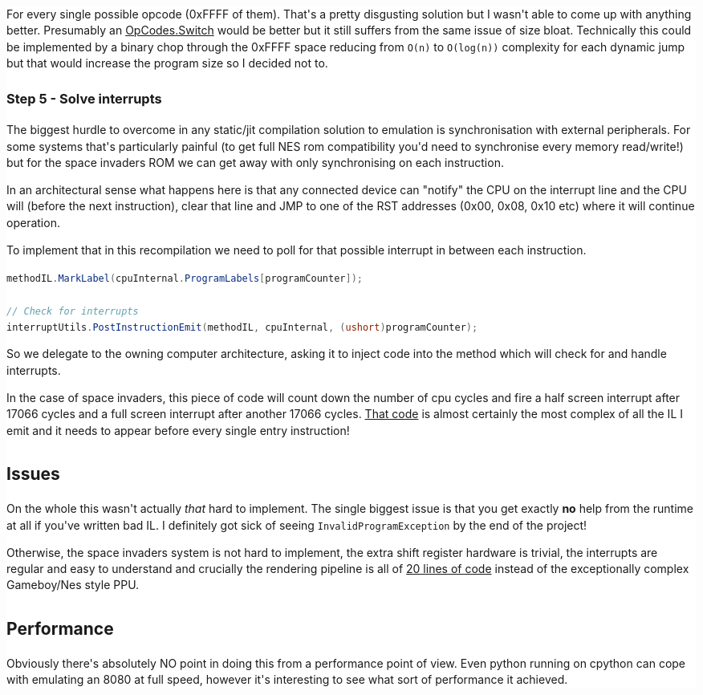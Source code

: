 For every single possible opcode (0xFFFF of them). That's a pretty disgusting solution but I wasn't able to come up with anything better. Presumably an [OpCodes.Switch](https://docs.microsoft.com/en-us/dotnet/api/system.reflection.emit.opcodes.switch?view=net-5.0) would be better but it still suffers from the same issue of size bloat. Technically this could be implemented by a binary chop through the 0xFFFF space reducing from `O(n)` to `O(log(n))` complexity for each dynamic jump but that would increase the program size so I decided not to.

### Step 5 - Solve interrupts

The biggest hurdle to overcome in any static/jit compilation solution to emulation is synchronisation with external peripherals. For some systems that's particularly painful (to get full NES rom compatibility you'd need to synchronise every memory read/write!) but for the space invaders ROM we can get away with only synchronising on each instruction.

In an architectural sense what happens here is that any connected device can "notify" the CPU on the interrupt line and the CPU will (before the next instruction), clear that line and JMP to one of the RST addresses (0x00, 0x08, 0x10 etc) where it will continue operation.

To implement that in this recompilation we need to poll for that possible interrupt in between each instruction.

```csharp
methodIL.MarkLabel(cpuInternal.ProgramLabels[programCounter]);
                    
// Check for interrupts
interruptUtils.PostInstructionEmit(methodIL, cpuInternal, (ushort)programCounter);
```

So we delegate to the owning computer architecture, asking it to inject code into the method which will check for and handle interrupts.

In the case of space invaders, this piece of code will count down the number of cpu cycles and fire a half screen interrupt after 17066 cycles and a full screen interrupt after another 17066 cycles. [That code](https://github.com/DaveTCode/8080JIT/blob/master/SpaceInvadersJIT/SpaceInvadersInterruptUtils.cs#L21) is almost certainly the most complex of all the IL I emit and it needs to appear before every single entry instruction!

## Issues

On the whole this wasn't actually _that_ hard to implement. The single biggest issue is that you get exactly **no** help from the runtime at all if you've written bad IL. I definitely got sick of seeing `InvalidProgramException` by the end of the project!

Otherwise, the space invaders system is not hard to implement, the extra shift register hardware is trivial, the interrupts are regular and easy to understand and crucially the rendering pipeline is all of [20 lines of code](https://github.com/DaveTCode/8080JIT/blob/master/SpaceInvadersJIT/SpaceInvadersApplication.cs#L112) instead of the exceptionally complex Gameboy/Nes style PPU.

## Performance

Obviously there's absolutely NO point in doing this from a performance point of view. Even python running on cpython can cope with emulating an 8080 at full speed, however it's interesting to see what sort of performance it achieved.
